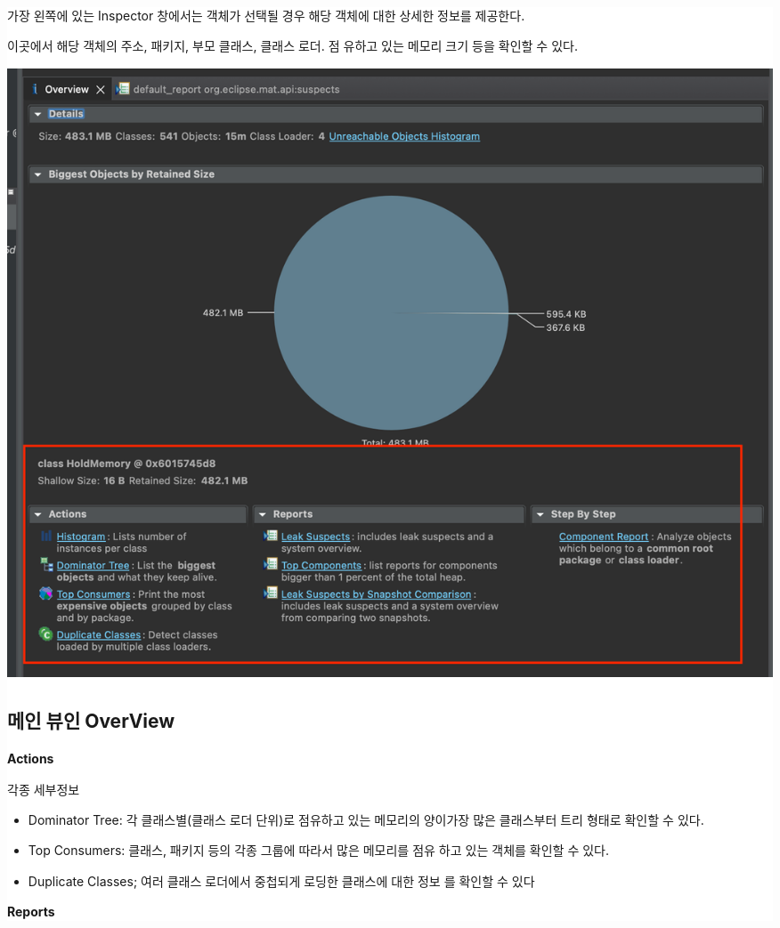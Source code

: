 가장 왼쪽에 있는 Inspector 창에서는 객체가 선택될 경우 해당 객체에 대한 상세한 정보를 제공한다. 

이곳에서 해당 객체의 주소, 패키지, 부모 클래스, 클래스 로더. 점 유하고 있는 메모리 크기 등을 확인할 수 있다.

![image-20240128225116209](./images//image-20240128225116209.png)

## **메인 뷰인 OverView**

**Actions**

각종 세부정보 

*  Dominator Tree: 각 클래스별(클래스 로더 단위)로 점유하고 있는 메모리의 양이가장 많은 클래스부터 트리 형태로 확인할 수 있다.

* Top Consumers: 클래스, 패키지 등의 각종 그룹에 따라서 많은 메모리를 점유 하고 있는 객체를 확인할 수 있다.

*  Duplicate Classes; 여러 클래스 로더에서 중첩되게 로딩한 클래스에 대한 정보 를 확인할 수 있다

**Reports**
